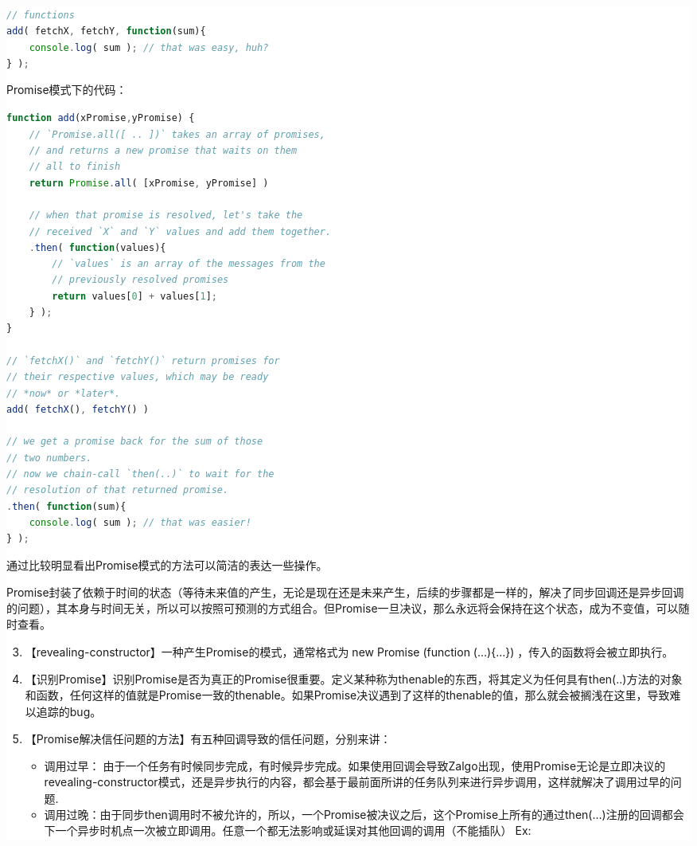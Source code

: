 ```javascript
// functions
add( fetchX, fetchY, function(sum){
	console.log( sum ); // that was easy, huh?
} );
```

Promise模式下的代码：

```javascript
function add(xPromise,yPromise) {
	// `Promise.all([ .. ])` takes an array of promises,
	// and returns a new promise that waits on them
	// all to finish
	return Promise.all( [xPromise, yPromise] )

	// when that promise is resolved, let's take the
	// received `X` and `Y` values and add them together.
	.then( function(values){
		// `values` is an array of the messages from the
		// previously resolved promises
		return values[0] + values[1];
	} );
}

// `fetchX()` and `fetchY()` return promises for
// their respective values, which may be ready
// *now* or *later*.
add( fetchX(), fetchY() )

// we get a promise back for the sum of those
// two numbers.
// now we chain-call `then(..)` to wait for the
// resolution of that returned promise.
.then( function(sum){
	console.log( sum ); // that was easier!
} );
```
通过比较明显看出Promise模式的方法可以简洁的表达一些操作。

Promise封装了依赖于时间的状态（等待未来值的产生，无论是现在还是未来产生，后续的步骤都是一样的，解决了同步回调还是异步回调的问题），其本身与时间无关，所以可以按照可预测的方式组合。但Promise一旦决议，那么永远将会保持在这个状态，成为不变值，可以随时查看。

3. 【revealing-constructor】一种产生Promise的模式，通常格式为
  new Promise (function (…){…}) ，传入的函数将会被立即执行。

4. 【识别Promise】识别Promise是否为真正的Promise很重要。定义某种称为thenable的东西，将其定义为任何具有then(..)方法的对象和函数，任何这样的值就是Promise一致的thenable。如果Promise决议遇到了这样的thenable的值，那么就会被搁浅在这里，导致难以追踪的bug。

5. 【Promise解决信任问题的方法】有五种回调导致的信任问题，分别来讲：
	* 调用过早： 由于一个任务有时候同步完成，有时候异步完成。如果使用回调会导致Zalgo出现，使用Promise无论是立即决议的revealing-constructor模式，还是异步执行的内容，都会基于最前面所讲的任务队列来进行异步调用，这样就解决了调用过早的问题.
	* 调用过晚：由于同步then调用时不被允许的，所以，一个Promise被决议之后，这个Promise上所有的通过then(…)注册的回调都会下一个异步时机点一次被立即调用。任意一个都无法影响或延误对其他回调的调用（不能插队）
   Ex:
